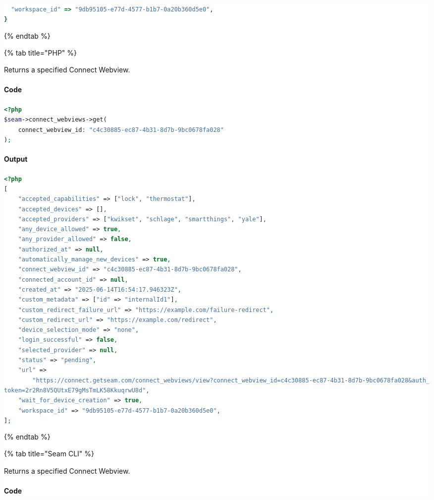 ```ruby
  "workspace_id" => "9db95105-e77d-4577-b1b7-0a20b360d5e0",
}
```
{% endtab %}

{% tab title="PHP" %}

Returns a specified Connect Webview.

#### Code

```php
<?php
$seam->connect_webviews->get(
    connect_webview_id: "c4c30885-ec87-4b31-8d7b-9bc0678fa028"
);
```

#### Output

```php
<?php
[
    "accepted_capabilities" => ["lock", "thermostat"],
    "accepted_devices" => [],
    "accepted_providers" => ["kwikset", "schlage", "smartthings", "yale"],
    "any_device_allowed" => true,
    "any_provider_allowed" => false,
    "authorized_at" => null,
    "automatically_manage_new_devices" => true,
    "connect_webview_id" => "c4c30885-ec87-4b31-8d7b-9bc0678fa028",
    "connected_account_id" => null,
    "created_at" => "2025-06-14T16:54:17.946323Z",
    "custom_metadata" => ["id" => "internalId1"],
    "custom_redirect_failure_url" => "https://example.com/failure-redirect",
    "custom_redirect_url" => "https://example.com/redirect",
    "device_selection_mode" => "none",
    "login_successful" => false,
    "selected_provider" => null,
    "status" => "pending",
    "url" =>
        "https://connect.getseam.com/connect_webviews/view?connect_webview_id=c4c30885-ec87-4b31-8d7b-9bc0678fa028&auth_token=2r2Rn8V5QUtxE79gMsTmLK58KkuqrwU8d",
    "wait_for_device_creation" => true,
    "workspace_id" => "9db95105-e77d-4577-b1b7-0a20b360d5e0",
];
```
{% endtab %}

{% tab title="Seam CLI" %}

Returns a specified Connect Webview.

#### Code
